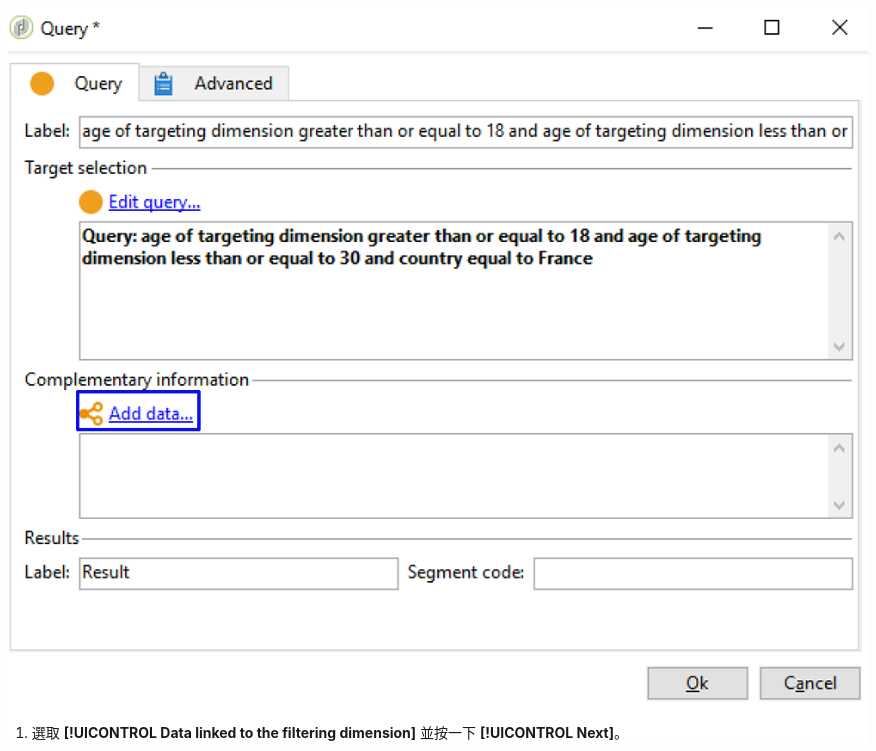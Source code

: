    ![](assets/acs_connect_query2.png)

1. 選取 **[!UICONTROL Data linked to the filtering dimension]** 並按一下 **[!UICONTROL Next]**。
